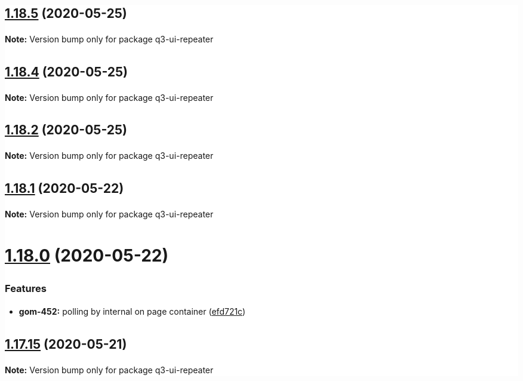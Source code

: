 



## [1.18.5](https://github.com/3merge/q/compare/v1.18.4...v1.18.5) (2020-05-25)

**Note:** Version bump only for package q3-ui-repeater





## [1.18.4](https://github.com/3merge/q/compare/v1.18.3...v1.18.4) (2020-05-25)

**Note:** Version bump only for package q3-ui-repeater





## [1.18.2](https://github.com/3merge/q/compare/v1.18.1...v1.18.2) (2020-05-25)

**Note:** Version bump only for package q3-ui-repeater





## [1.18.1](https://github.com/3merge/q/compare/v1.18.0...v1.18.1) (2020-05-22)

**Note:** Version bump only for package q3-ui-repeater





# [1.18.0](https://github.com/3merge/q/compare/v1.17.15...v1.18.0) (2020-05-22)


### Features

* **gom-452:** polling by internal on page container ([efd721c](https://github.com/3merge/q/commit/efd721c37fe1a954d226b1feae1f0484d047ee60))





## [1.17.15](https://github.com/3merge/q/compare/v1.17.14...v1.17.15) (2020-05-21)

**Note:** Version bump only for package q3-ui-repeater




